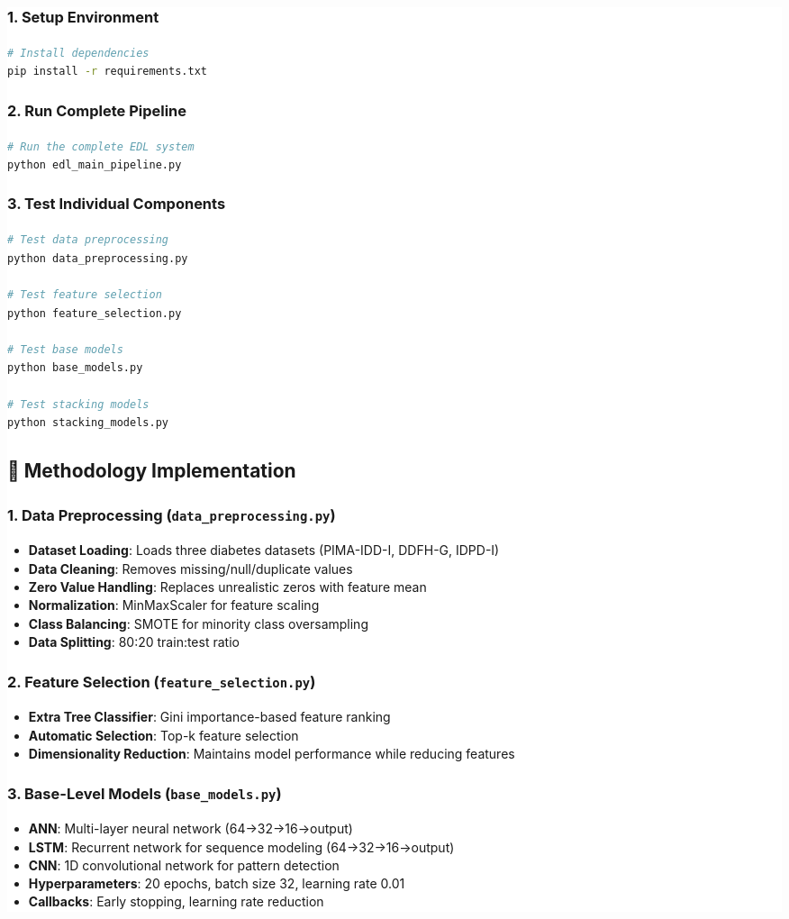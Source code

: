 ### 1. Setup Environment

```bash
# Install dependencies
pip install -r requirements.txt
```

### 2. Run Complete Pipeline

```python
# Run the complete EDL system
python edl_main_pipeline.py
```

### 3. Test Individual Components

```python
# Test data preprocessing
python data_preprocessing.py

# Test feature selection
python feature_selection.py

# Test base models
python base_models.py

# Test stacking models
python stacking_models.py
```

## 🔬 Methodology Implementation

### 1. Data Preprocessing (`data_preprocessing.py`)
- **Dataset Loading**: Loads three diabetes datasets (PIMA-IDD-I, DDFH-G, IDPD-I)
- **Data Cleaning**: Removes missing/null/duplicate values
- **Zero Value Handling**: Replaces unrealistic zeros with feature mean
- **Normalization**: MinMaxScaler for feature scaling
- **Class Balancing**: SMOTE for minority class oversampling
- **Data Splitting**: 80:20 train:test ratio

### 2. Feature Selection (`feature_selection.py`)
- **Extra Tree Classifier**: Gini importance-based feature ranking
- **Automatic Selection**: Top-k feature selection
- **Dimensionality Reduction**: Maintains model performance while reducing features

### 3. Base-Level Models (`base_models.py`)
- **ANN**: Multi-layer neural network (64→32→16→output)
- **LSTM**: Recurrent network for sequence modeling (64→32→16→output)
- **CNN**: 1D convolutional network for pattern detection
- **Hyperparameters**: 20 epochs, batch size 32, learning rate 0.01
- **Callbacks**: Early stopping, learning rate reduction
